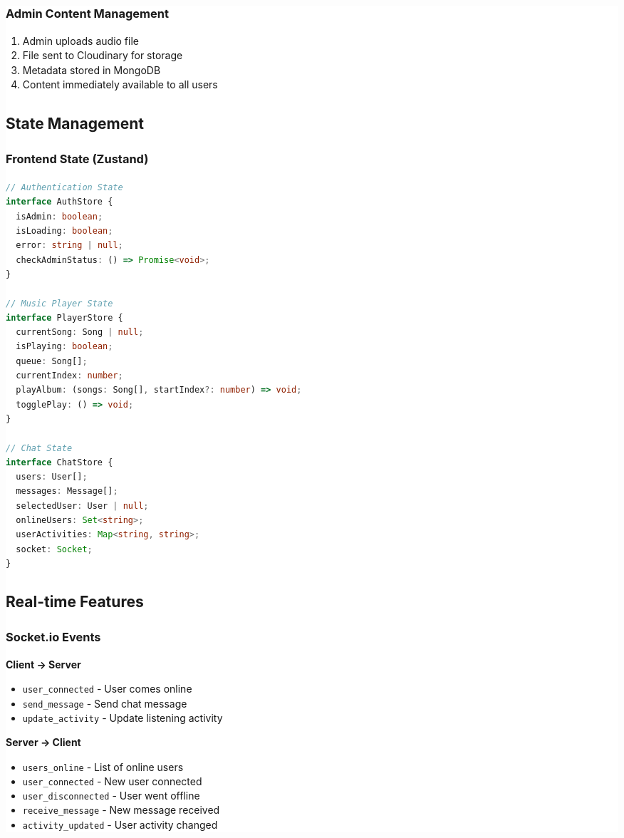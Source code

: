 ### Admin Content Management
1. Admin uploads audio file
2. File sent to Cloudinary for storage
3. Metadata stored in MongoDB
4. Content immediately available to all users

## State Management

### Frontend State (Zustand)

```typescript
// Authentication State
interface AuthStore {
  isAdmin: boolean;
  isLoading: boolean;
  error: string | null;
  checkAdminStatus: () => Promise<void>;
}

// Music Player State
interface PlayerStore {
  currentSong: Song | null;
  isPlaying: boolean;
  queue: Song[];
  currentIndex: number;
  playAlbum: (songs: Song[], startIndex?: number) => void;
  togglePlay: () => void;
}

// Chat State
interface ChatStore {
  users: User[];
  messages: Message[];
  selectedUser: User | null;
  onlineUsers: Set<string>;
  userActivities: Map<string, string>;
  socket: Socket;
}
```

## Real-time Features

### Socket.io Events

**Client → Server**
- `user_connected` - User comes online
- `send_message` - Send chat message
- `update_activity` - Update listening activity

**Server → Client**
- `users_online` - List of online users
- `user_connected` - New user connected
- `user_disconnected` - User went offline
- `receive_message` - New message received
- `activity_updated` - User activity changed
